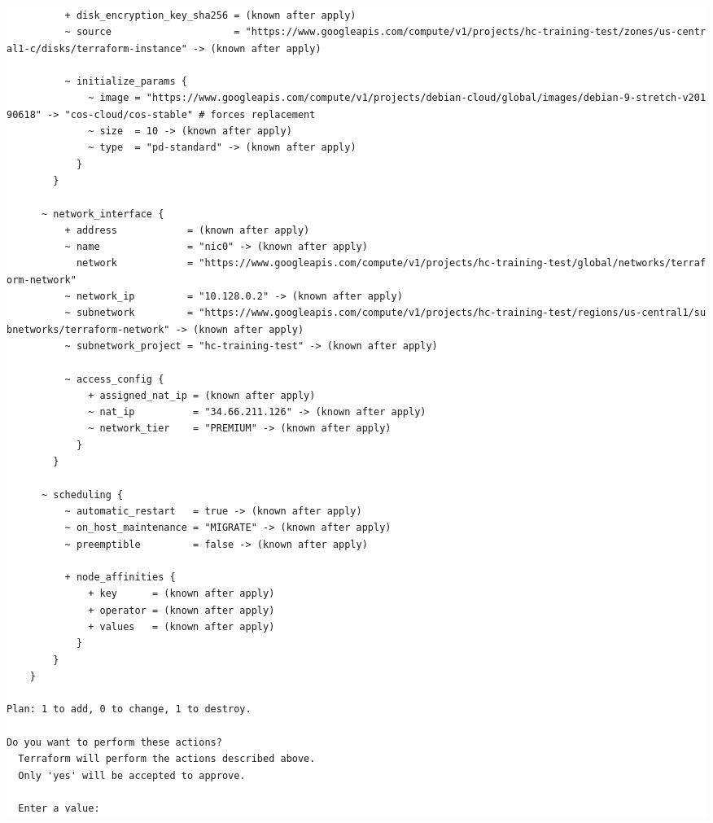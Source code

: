 ```raw
          + disk_encryption_key_sha256 = (known after apply)
          ~ source                     = "https://www.googleapis.com/compute/v1/projects/hc-training-test/zones/us-central1-c/disks/terraform-instance" -> (known after apply)

          ~ initialize_params {
              ~ image = "https://www.googleapis.com/compute/v1/projects/debian-cloud/global/images/debian-9-stretch-v20190618" -> "cos-cloud/cos-stable" # forces replacement
              ~ size  = 10 -> (known after apply)
              ~ type  = "pd-standard" -> (known after apply)
            }
        }

      ~ network_interface {
          + address            = (known after apply)
          ~ name               = "nic0" -> (known after apply)
            network            = "https://www.googleapis.com/compute/v1/projects/hc-training-test/global/networks/terraform-network"
          ~ network_ip         = "10.128.0.2" -> (known after apply)
          ~ subnetwork         = "https://www.googleapis.com/compute/v1/projects/hc-training-test/regions/us-central1/subnetworks/terraform-network" -> (known after apply)
          ~ subnetwork_project = "hc-training-test" -> (known after apply)

          ~ access_config {
              + assigned_nat_ip = (known after apply)
              ~ nat_ip          = "34.66.211.126" -> (known after apply)
              ~ network_tier    = "PREMIUM" -> (known after apply)
            }
        }

      ~ scheduling {
          ~ automatic_restart   = true -> (known after apply)
          ~ on_host_maintenance = "MIGRATE" -> (known after apply)
          ~ preemptible         = false -> (known after apply)

          + node_affinities {
              + key      = (known after apply)
              + operator = (known after apply)
              + values   = (known after apply)
            }
        }
    }

Plan: 1 to add, 0 to change, 1 to destroy.

Do you want to perform these actions?
  Terraform will perform the actions described above.
  Only 'yes' will be accepted to approve.

  Enter a value:
```
